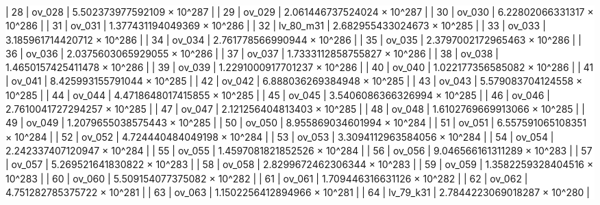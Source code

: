 | 28 | ov_028 | 5.502373977592109 × 10^287 |
| 29 | ov_029 | 2.061446737524024 × 10^287 |
| 30 | ov_030 | 6.22802066331317 × 10^286 |
| 31 | ov_031 | 1.377431194049369 × 10^286 |
| 32 | lv_80_m31 | 2.682955433024673 × 10^285 |
| 33 | ov_033 | 3.185961714420712 × 10^286 |
| 34 | ov_034 | 2.761778566990944 × 10^286 |
| 35 | ov_035 | 2.3797002172965463 × 10^286 |
| 36 | ov_036 | 2.0375603065929055 × 10^286 |
| 37 | ov_037 | 1.7333112858755827 × 10^286 |
| 38 | ov_038 | 1.4650157425411478 × 10^286 |
| 39 | ov_039 | 1.2291000917701237 × 10^286 |
| 40 | ov_040 | 1.022177356585082 × 10^286 |
| 41 | ov_041 | 8.425993155791044 × 10^285 |
| 42 | ov_042 | 6.888036269384948 × 10^285 |
| 43 | ov_043 | 5.579083704124558 × 10^285 |
| 44 | ov_044 | 4.4718648017415855 × 10^285 |
| 45 | ov_045 | 3.5406086366326994 × 10^285 |
| 46 | ov_046 | 2.7610041727294257 × 10^285 |
| 47 | ov_047 | 2.121256404813403 × 10^285 |
| 48 | ov_048 | 1.6102769669913066 × 10^285 |
| 49 | ov_049 | 1.2079655038575443 × 10^285 |
| 50 | ov_050 | 8.955869034601994 × 10^284 |
| 51 | ov_051 | 6.557591065108351 × 10^284 |
| 52 | ov_052 | 4.724440484049198 × 10^284 |
| 53 | ov_053 | 3.3094112963584056 × 10^284 |
| 54 | ov_054 | 2.242337407120947 × 10^284 |
| 55 | ov_055 | 1.4597081821852526 × 10^284 |
| 56 | ov_056 | 9.046566161311289 × 10^283 |
| 57 | ov_057 | 5.269521641830822 × 10^283 |
| 58 | ov_058 | 2.8299672462306344 × 10^283 |
| 59 | ov_059 | 1.3582259328404516 × 10^283 |
| 60 | ov_060 | 5.509154077375082 × 10^282 |
| 61 | ov_061 | 1.709446316631126 × 10^282 |
| 62 | ov_062 | 4.751282785375722 × 10^281 |
| 63 | ov_063 | 1.1502256412894966 × 10^281 |
| 64 | lv_79_k31 | 2.7844223069018287 × 10^280 |